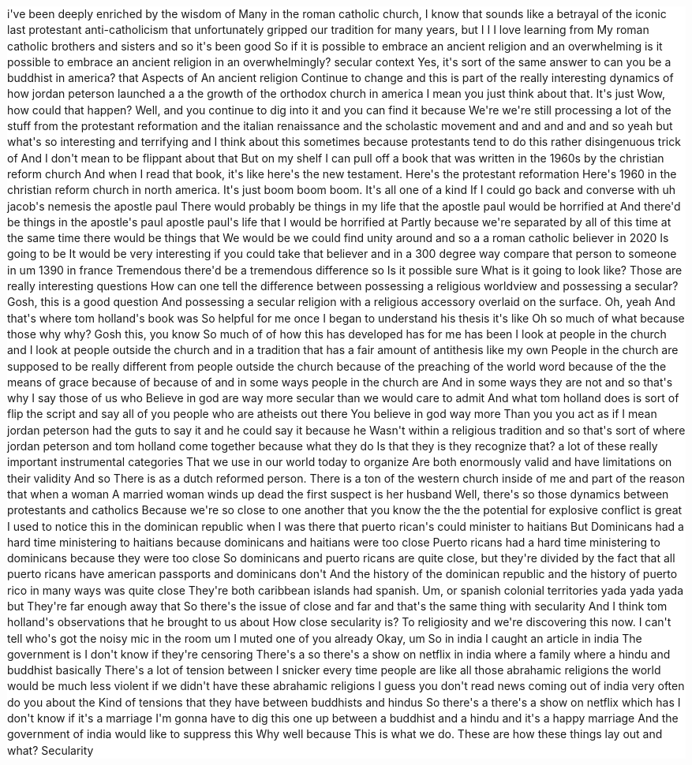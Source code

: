i've been deeply enriched by the wisdom of Many in the roman catholic church, I know that sounds like a betrayal of the iconic last protestant anti-catholicism that unfortunately gripped our tradition for many years, but I I I love learning from My roman catholic brothers and sisters and so it's been good So if it is possible to embrace an ancient religion and an overwhelming is it possible to embrace an ancient religion in an overwhelmingly? secular context Yes, it's sort of the same answer to can you be a buddhist in america? that Aspects of An ancient religion Continue to change and this is part of the really interesting dynamics of how jordan peterson launched a a the growth of the orthodox church in america I mean you just think about that. It's just Wow, how could that happen? Well, and you continue to dig into it and you can find it because We're we're still processing a lot of the stuff from the protestant reformation and the italian renaissance and the scholastic movement and and and and and so yeah but what's so interesting and terrifying and I think about this sometimes because protestants tend to do this rather disingenuous trick of And I don't mean to be flippant about that But on my shelf I can pull off a book that was written in the 1960s by the christian reform church And when I read that book, it's like here's the new testament. Here's the protestant reformation Here's 1960 in the christian reform church in north america. It's just boom boom boom. It's all one of a kind If I could go back and converse with uh jacob's nemesis the apostle paul There would probably be things in my life that the apostle paul would be horrified at And there'd be things in the apostle's paul apostle paul's life that I would be horrified at Partly because we're separated by all of this time at the same time there would be things that We would be we could find unity around and so a a roman catholic believer in 2020 Is going to be It would be very interesting if you could take that believer and in a 300 degree way compare that person to someone in um 1390 in france Tremendous there'd be a tremendous difference so Is it possible sure What is it going to look like? Those are really interesting questions How can one tell the difference between possessing a religious worldview and possessing a secular? Gosh, this is a good question And possessing a secular religion with a religious accessory overlaid on the surface. Oh, yeah And that's where tom holland's book was So helpful for me once I began to understand his thesis it's like Oh so much of what because those why why? Gosh this, you know So much of of how this has developed has for me has been I look at people in the church and I look at people outside the church and in a tradition that has a fair amount of antithesis like my own People in the church are supposed to be really different from people outside the church because of the preaching of the world word because of the the means of grace because of because of and in some ways people in the church are And in some ways they are not and so that's why I say those of us who Believe in god are way more secular than we would care to admit And what tom holland does is sort of flip the script and say all of you people who are atheists out there You believe in god way more Than you you act as if I mean jordan peterson had the guts to say it and he could say it because he Wasn't within a religious tradition and so that's sort of where jordan peterson and tom holland come together because what they do Is that they is they recognize that? a lot of these really important instrumental categories That we use in our world today to organize Are both enormously valid and have limitations on their validity And so There is as a dutch reformed person. There is a ton of the western church inside of me and part of the reason that when a woman A married woman winds up dead the first suspect is her husband Well, there's so those dynamics between protestants and catholics Because we're so close to one another that you know the the the potential for explosive conflict is great I used to notice this in the dominican republic when I was there that puerto rican's could minister to haitians But Dominicans had a hard time ministering to haitians because dominicans and haitians were too close Puerto ricans had a hard time ministering to dominicans because they were too close So dominicans and puerto ricans are quite close, but they're divided by the fact that all puerto ricans have american passports and dominicans don't And the history of the dominican republic and the history of puerto rico in many ways was quite close They're both caribbean islands had spanish. Um, or spanish colonial territories yada yada yada but They're far enough away that So there's the issue of close and far and that's the same thing with secularity And I think tom holland's observations that he brought to us about How close secularity is? To religiosity and we're discovering this now. I can't tell who's got the noisy mic in the room um I muted one of you already Okay, um So in india I caught an article in india The government is I don't know if they're censoring There's a so there's a show on netflix in india where a family where a hindu and buddhist basically There's a lot of tension between I snicker every time people are like all those abrahamic religions the world would be much less violent if we didn't have these abrahamic religions I guess you don't read news coming out of india very often do you about the Kind of tensions that they have between buddhists and hindus So there's a there's a show on netflix which has I don't know if it's a marriage I'm gonna have to dig this one up between a buddhist and a hindu and it's a happy marriage And the government of india would like to suppress this Why well because This is what we do. These are how these things lay out and what? Secularity